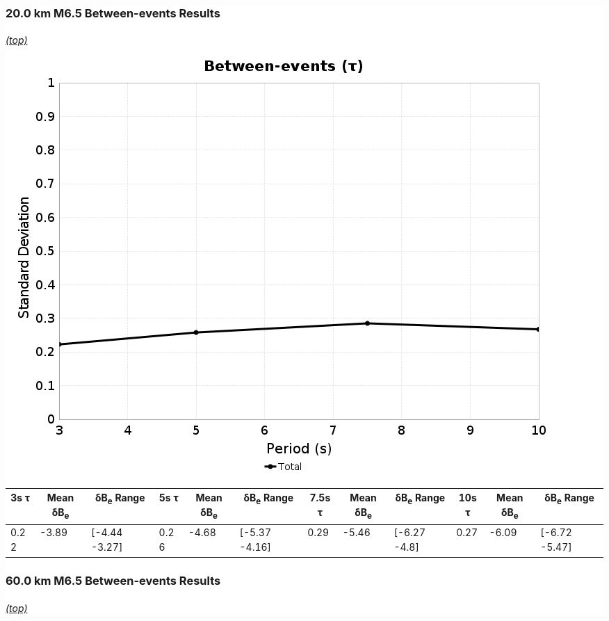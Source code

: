 ### 20.0 km M6.5 Between-events Results
*[(top)](#table-of-contents)*

![Between-events Variability](resources/between_events_m6.5_20km_std_dev.png)

| 3s &tau; | Mean &delta;B<sub>e</sub> | &delta;B<sub>e</sub> Range | 5s &tau; | Mean &delta;B<sub>e</sub> | &delta;B<sub>e</sub> Range | 7.5s &tau; | Mean &delta;B<sub>e</sub> | &delta;B<sub>e</sub> Range | 10s &tau; | Mean &delta;B<sub>e</sub> | &delta;B<sub>e</sub> Range |
|-----|-----|-----|-----|-----|-----|-----|-----|-----|-----|-----|-----|
| 0.22 | -3.89 | [-4.44 -3.27] | 0.26 | -4.68 | [-5.37 -4.16] | 0.29 | -5.46 | [-6.27 -4.8] | 0.27 | -6.09 | [-6.72 -5.47] |


### 60.0 km M6.5 Between-events Results
*[(top)](#table-of-contents)*
